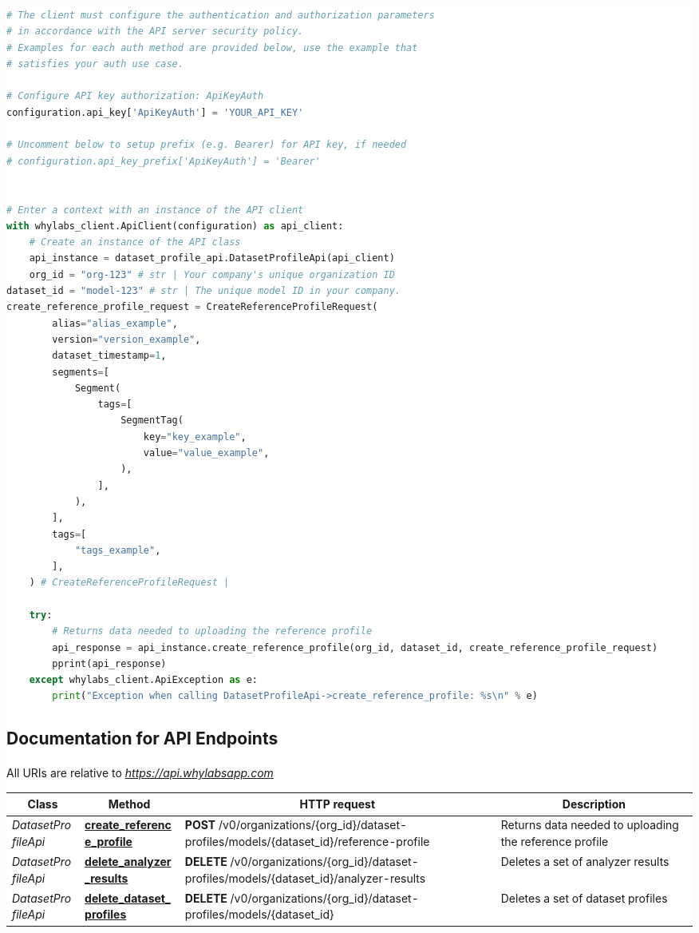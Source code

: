 ```python
# The client must configure the authentication and authorization parameters
# in accordance with the API server security policy.
# Examples for each auth method are provided below, use the example that
# satisfies your auth use case.

# Configure API key authorization: ApiKeyAuth
configuration.api_key['ApiKeyAuth'] = 'YOUR_API_KEY'

# Uncomment below to setup prefix (e.g. Bearer) for API key, if needed
# configuration.api_key_prefix['ApiKeyAuth'] = 'Bearer'


# Enter a context with an instance of the API client
with whylabs_client.ApiClient(configuration) as api_client:
    # Create an instance of the API class
    api_instance = dataset_profile_api.DatasetProfileApi(api_client)
    org_id = "org-123" # str | Your company's unique organization ID
dataset_id = "model-123" # str | The unique model ID in your company.
create_reference_profile_request = CreateReferenceProfileRequest(
        alias="alias_example",
        version="version_example",
        dataset_timestamp=1,
        segments=[
            Segment(
                tags=[
                    SegmentTag(
                        key="key_example",
                        value="value_example",
                    ),
                ],
            ),
        ],
        tags=[
            "tags_example",
        ],
    ) # CreateReferenceProfileRequest | 

    try:
        # Returns data needed to uploading the reference profile
        api_response = api_instance.create_reference_profile(org_id, dataset_id, create_reference_profile_request)
        pprint(api_response)
    except whylabs_client.ApiException as e:
        print("Exception when calling DatasetProfileApi->create_reference_profile: %s\n" % e)
```

## Documentation for API Endpoints

All URIs are relative to *https://api.whylabsapp.com*

Class | Method | HTTP request | Description
------------ | ------------- | ------------- | -------------
*DatasetProfileApi* | [**create_reference_profile**](docs/DatasetProfileApi.md#create_reference_profile) | **POST** /v0/organizations/{org_id}/dataset-profiles/models/{dataset_id}/reference-profile | Returns data needed to uploading the reference profile
*DatasetProfileApi* | [**delete_analyzer_results**](docs/DatasetProfileApi.md#delete_analyzer_results) | **DELETE** /v0/organizations/{org_id}/dataset-profiles/models/{dataset_id}/analyzer-results | Deletes a set of analyzer results
*DatasetProfileApi* | [**delete_dataset_profiles**](docs/DatasetProfileApi.md#delete_dataset_profiles) | **DELETE** /v0/organizations/{org_id}/dataset-profiles/models/{dataset_id} | Deletes a set of dataset profiles